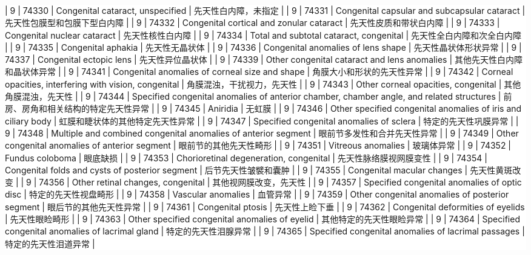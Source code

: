 | 9         | 74330     | Congenital cataract, unspecified                                                                                          | 先天性白内障，未指定                         |
| 9         | 74331     | Congenital capsular and subcapsular cataract                                                                              | 先天性包膜型和包膜下型白内障                     |
| 9         | 74332     | Congenital cortical and zonular cataract                                                                                  | 先天性皮质和带状白内障                        |
| 9         | 74333     | Congenital nuclear cataract                                                                                               | 先天性核性白内障                           |
| 9         | 74334     | Total and subtotal cataract, congenital                                                                                   | 先天性全白内障和次全白内障                      |
| 9         | 74335     | Congenital aphakia                                                                                                        | 先天性无晶状体                            |
| 9         | 74336     | Congenital anomalies of lens shape                                                                                        | 先天性晶状体形状异常                         |
| 9         | 74337     | Congenital ectopic lens                                                                                                   | 先天性异位晶状体                           |
| 9         | 74339     | Other congenital cataract and lens anomalies                                                                              | 其他先天性白内障和晶状体异常                     |
| 9         | 74341     | Congenital anomalies of corneal size and shape                                                                            | 角膜大小和形状的先天性异常                      |
| 9         | 74342     | Corneal opacities, interfering with vision, congenital                                                                    | 角膜混浊，干扰视力，先天性                      |
| 9         | 74343     | Other corneal opacities, congenital                                                                                       | 其他角膜混浊，先天性                         |
| 9         | 74344     | Specified congenital anomalies of anterior chamber, chamber angle, and related structures                                 | 前房、房角和相关结构的特定先天性异常                 |
| 9         | 74345     | Aniridia                                                                                                                  | 无虹膜                                |
| 9         | 74346     | Other specified congenital anomalies of iris and ciliary body                                                             | 虹膜和睫状体的其他特定先天性异常                   |
| 9         | 74347     | Specified congenital anomalies of sclera                                                                                  | 特定的先天性巩膜异常                         |
| 9         | 74348     | Multiple and combined congenital anomalies of anterior segment                                                            | 眼前节多发性和合并先天性异常                     |
| 9         | 74349     | Other congenital anomalies of anterior segment                                                                            | 眼前节的其他先天性畸形                        |
| 9         | 74351     | Vitreous anomalies                                                                                                        | 玻璃体异常                              |
| 9         | 74352     | Fundus coloboma                                                                                                           | 眼底缺损                               |
| 9         | 74353     | Chorioretinal degeneration, congenital                                                                                    | 先天性脉络膜视网膜变性                        |
| 9         | 74354     | Congenital folds and cysts of posterior segment                                                                           | 后节先天性皱襞和囊肿                         |
| 9         | 74355     | Congenital macular changes                                                                                                | 先天性黄斑改变                            |
| 9         | 74356     | Other retinal changes, congenital                                                                                         | 其他视网膜改变，先天性                        |
| 9         | 74357     | Specified congenital anomalies of optic disc                                                                              | 特定的先天性视盘畸形                         |
| 9         | 74358     | Vascular anomalies                                                                                                        | 血管异常                               |
| 9         | 74359     | Other congenital anomalies of posterior segment                                                                           | 眼后节的其他先天性异常                        |
| 9         | 74361     | Congenital ptosis                                                                                                         | 先天性上睑下垂                            |
| 9         | 74362     | Congenital deformities of eyelids                                                                                         | 先天性眼睑畸形                            |
| 9         | 74363     | Other specified congenital anomalies of eyelid                                                                            | 其他特定的先天性眼睑异常                       |
| 9         | 74364     | Specified congenital anomalies of lacrimal gland                                                                          | 特定的先天性泪腺异常                         |
| 9         | 74365     | Specified congenital anomalies of lacrimal passages                                                                       | 特定的先天性泪道异常                         |